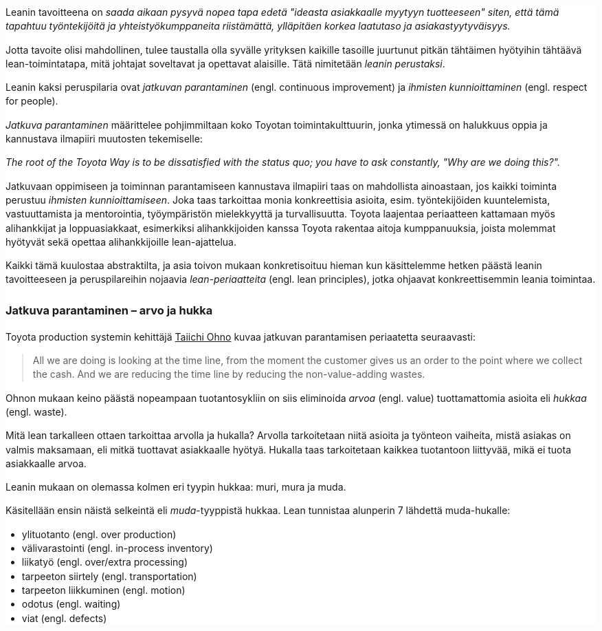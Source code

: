 Leanin tavoitteena on _saada aikaan pysyvä nopea tapa edetä "ideasta asiakkaalle myytyyn tuotteeseen" siten, että tämä tapahtuu työntekijöitä ja yhteistyökumppaneita riistämättä, ylläpitäen korkea laatutaso ja asiakastyytyväisyys._

Jotta tavoite olisi mahdollinen, tulee taustalla olla syvälle yrityksen kaikille tasoille juurtunut pitkän tähtäimen hyötyihin tähtäävä lean-toimintatapa, mitä johtajat soveltavat ja opettavat alaisille. Tätä nimitetään _leanin perustaksi_.

Leanin kaksi peruspilaria ovat _jatkuvan parantaminen_ (engl. continuous improvement) ja _ihmisten kunnioittaminen_ (engl. respect for people).

_Jatkuva parantaminen_ määrittelee pohjimmiltaan koko Toyotan toimintakulttuurin, jonka ytimessä on halukkuus oppia ja kannustava ilmapiiri muutosten tekemiselle:

_The root of the Toyota Way is to be dissatisfied with the status quo; you have to ask constantly, "Why are we doing this?"._

Jatkuvaan oppimiseen ja toiminnan parantamiseen kannustava ilmapiiri taas on mahdollista ainoastaan, jos kaikki toiminta perustuu _ihmisten kunnioittamiseen_. Joka taas tarkoittaa monia konkreettisia asioita, esim. työntekijöiden kuuntelemista, vastuuttamista ja mentorointia, työympäristön mielekkyyttä ja turvallisuutta. Toyota laajentaa periaatteen kattamaan myös alihankkijat ja loppuasiakkaat, esimerkiksi alihankkijoiden kanssa Toyota rakentaa aitoja kumppanuuksia, joista molemmat hyötyvät sekä opettaa alihankkijoille lean-ajattelua.  

Kaikki tämä kuulostaa abstraktilta, ja asia toivon mukaan konkretisoituu hieman kun käsittelemme hetken päästä leanin tavoitteeseen ja peruspilareihin nojaavia _lean-periaatteita_ (engl. lean principles), jotka ohjaavat konkreettisemmin leania toimintaa.

### Jatkuva parantaminen – arvo ja hukka
 
Toyota production systemin kehittäjä [Taiichi Ohno](https://en.wikipedia.org/wiki/Taiichi_Ohno) kuvaa jatkuvan parantamisen periaatetta seuraavasti:

> All we are doing is looking at the time line, from the moment the customer gives us an order to the point where we collect the cash. And we are reducing the time line by reducing the non-value-adding wastes.

Ohnon mukaan keino päästä nopeampaan tuotantosykliin on siis eliminoida _arvoa_ (engl. value) tuottamattomia asioita eli _hukkaa_ (engl. waste). 

Mitä lean tarkalleen ottaen tarkoittaa arvolla ja hukalla? Arvolla tarkoitetaan niitä asioita ja työnteon vaiheita, mistä asiakas on valmis maksamaan, eli mitkä tuottavat asiakkaalle hyötyä. Hukalla taas tarkoitetaan kaikkea tuotantoon liittyvää, mikä ei tuota asiakkaalle arvoa.

Leanin mukaan on olemassa kolmen eri tyypin hukkaa: muri, mura ja muda.

Käsitellään ensin näistä selkeintä eli _muda_-tyyppistä hukkaa. Lean tunnistaa alunperin 7 lähdettä muda-hukalle:

- ylituotanto (engl. over production)
- välivarastointi (engl. in-process inventory)
- liikatyö (engl. over/extra processing)
- tarpeeton siirtely (engl. transportation)
- tarpeeton liikkuminen (engl. motion)
- odotus (engl. waiting)
- viat (engl. defects)
